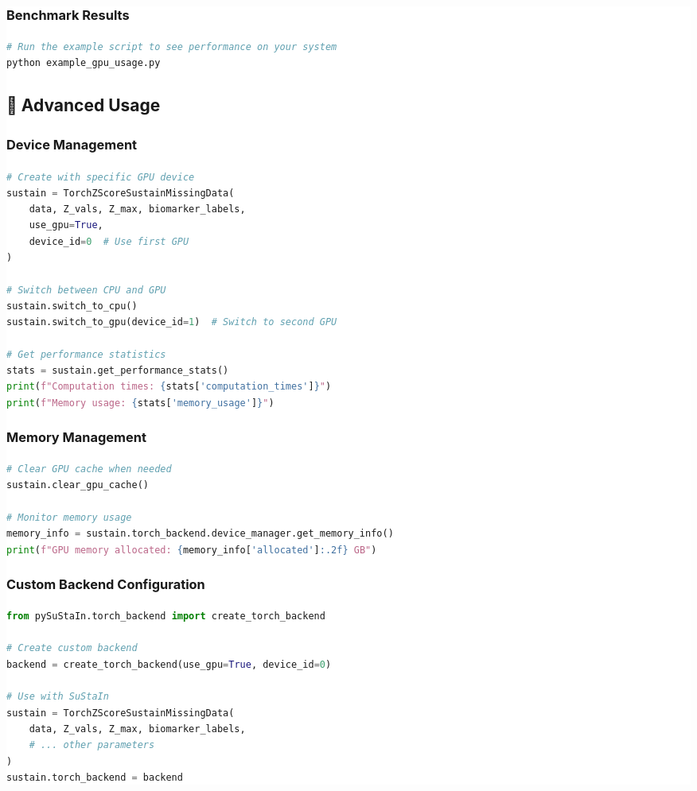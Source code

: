 ### Benchmark Results

```python
# Run the example script to see performance on your system
python example_gpu_usage.py
```

## 🔧 Advanced Usage

### Device Management

```python
# Create with specific GPU device
sustain = TorchZScoreSustainMissingData(
    data, Z_vals, Z_max, biomarker_labels,
    use_gpu=True,
    device_id=0  # Use first GPU
)

# Switch between CPU and GPU
sustain.switch_to_cpu()
sustain.switch_to_gpu(device_id=1)  # Switch to second GPU

# Get performance statistics
stats = sustain.get_performance_stats()
print(f"Computation times: {stats['computation_times']}")
print(f"Memory usage: {stats['memory_usage']}")
```

### Memory Management

```python
# Clear GPU cache when needed
sustain.clear_gpu_cache()

# Monitor memory usage
memory_info = sustain.torch_backend.device_manager.get_memory_info()
print(f"GPU memory allocated: {memory_info['allocated']:.2f} GB")
```

### Custom Backend Configuration

```python
from pySuStaIn.torch_backend import create_torch_backend

# Create custom backend
backend = create_torch_backend(use_gpu=True, device_id=0)

# Use with SuStaIn
sustain = TorchZScoreSustainMissingData(
    data, Z_vals, Z_max, biomarker_labels,
    # ... other parameters
)
sustain.torch_backend = backend
```
